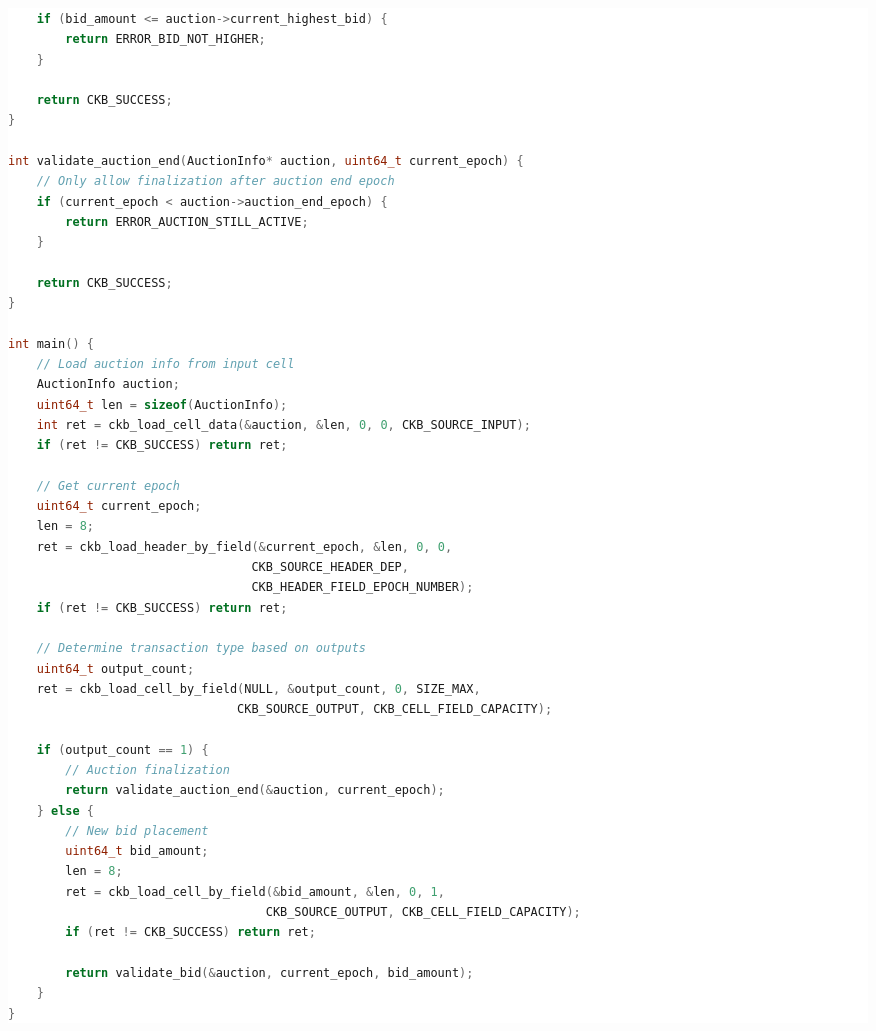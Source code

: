 ```c
    if (bid_amount <= auction->current_highest_bid) {
        return ERROR_BID_NOT_HIGHER;
    }
    
    return CKB_SUCCESS;
}

int validate_auction_end(AuctionInfo* auction, uint64_t current_epoch) {
    // Only allow finalization after auction end epoch
    if (current_epoch < auction->auction_end_epoch) {
        return ERROR_AUCTION_STILL_ACTIVE;
    }
    
    return CKB_SUCCESS;
}

int main() {
    // Load auction info from input cell
    AuctionInfo auction;
    uint64_t len = sizeof(AuctionInfo);
    int ret = ckb_load_cell_data(&auction, &len, 0, 0, CKB_SOURCE_INPUT);
    if (ret != CKB_SUCCESS) return ret;
    
    // Get current epoch
    uint64_t current_epoch;
    len = 8;
    ret = ckb_load_header_by_field(&current_epoch, &len, 0, 0,
                                  CKB_SOURCE_HEADER_DEP,
                                  CKB_HEADER_FIELD_EPOCH_NUMBER);
    if (ret != CKB_SUCCESS) return ret;
    
    // Determine transaction type based on outputs
    uint64_t output_count;
    ret = ckb_load_cell_by_field(NULL, &output_count, 0, SIZE_MAX,
                                CKB_SOURCE_OUTPUT, CKB_CELL_FIELD_CAPACITY);
    
    if (output_count == 1) {
        // Auction finalization
        return validate_auction_end(&auction, current_epoch);
    } else {
        // New bid placement
        uint64_t bid_amount;
        len = 8;
        ret = ckb_load_cell_by_field(&bid_amount, &len, 0, 1,
                                    CKB_SOURCE_OUTPUT, CKB_CELL_FIELD_CAPACITY);
        if (ret != CKB_SUCCESS) return ret;
        
        return validate_bid(&auction, current_epoch, bid_amount);
    }
}
```
